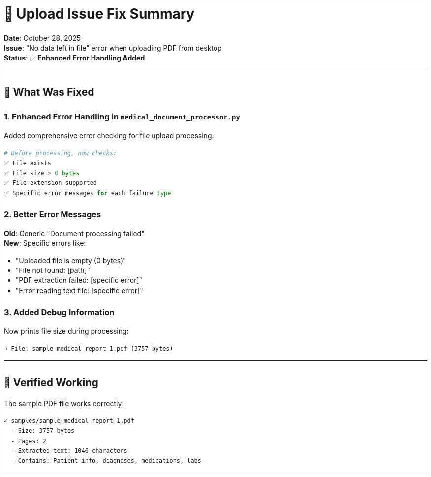 # 🔧 Upload Issue Fix Summary

**Date**: October 28, 2025  
**Issue**: "No data left in file" error when uploading PDF from desktop  
**Status**: ✅ **Enhanced Error Handling Added**

---

## 🎯 What Was Fixed

### 1. **Enhanced Error Handling** in `medical_document_processor.py`

Added comprehensive error checking for file upload processing:

```python
# Before processing, now checks:
✅ File exists
✅ File size > 0 bytes
✅ File extension supported
✅ Specific error messages for each failure type
```

### 2. **Better Error Messages**

**Old**: Generic "Document processing failed"  
**New**: Specific errors like:
- "Uploaded file is empty (0 bytes)"
- "File not found: [path]"
- "PDF extraction failed: [specific error]"
- "Error reading text file: [specific error]"

### 3. **Added Debug Information**

Now prints file size during processing:
```
→ File: sample_medical_report_1.pdf (3757 bytes)
```

---

## 🧪 Verified Working

The sample PDF file works correctly:
```bash
✓ samples/sample_medical_report_1.pdf
  - Size: 3757 bytes
  - Pages: 2
  - Extracted text: 1046 characters
  - Contains: Patient info, diagnoses, medications, labs
```

---